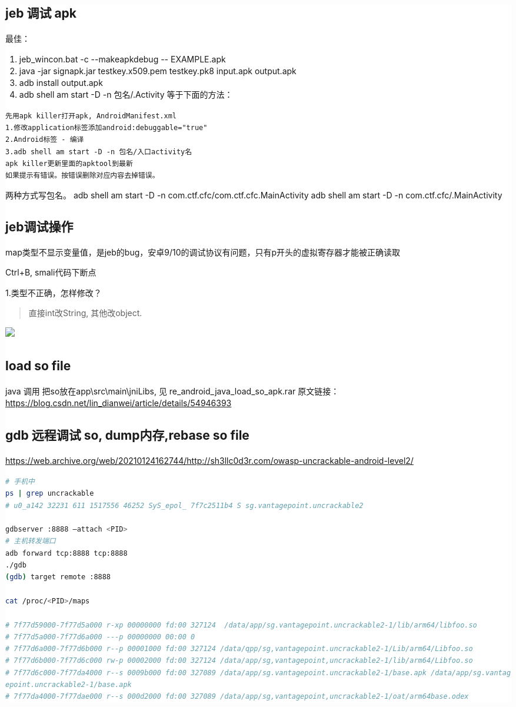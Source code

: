 ## jeb 调试 apk

最佳：

1. jeb_wincon.bat -c --makeapkdebug -- EXAMPLE.apk
2. java -jar signapk.jar testkey.x509.pem testkey.pk8 input.apk output.apk
3. adb install output.apk
4. adb shell am start -D -n 包名/.Activity
等于下面的方法：
```
先用apk killer打开apk, AndroidManifest.xml
1.修改application标签添加android:debuggable="true"
2.Android标签 - 编译
3.adb shell am start -D -n 包名/入口activity名
apk killer更新里面的apktool到最新
如果提示有错误。按错误删除对应内容去掉错误。
```

两种方式写包名。
adb shell am start -D -n com.ctf.cfc/com.ctf.cfc.MainActivity
adb shell am start -D -n com.ctf.cfc/.MainActivity

## jeb调试操作

map类型不显示变量值，是jeb的bug，安卓9/10的调试协议有问题，只有p开头的虚拟寄存器才能被正确读取

Ctrl+B, smali代码下断点

1.类型不正确，怎样修改？
> 直接int改String, 其他改object.

![](https://s2.loli.net/2022/09/07/hVu6cdH2oClzFBA.jpg)

## load so file
java 调用 把so放在app\src\main\jniLibs, 见 re_android_java_load_so_apk.rar
原文链接：https://blog.csdn.net/lin_dianwei/article/details/54946393
## gdb 远程调试 so, dump内存,rebase so file

https://web.archive.org/web/20210124162744/http://sh3llc0d3r.com/owasp-uncrackable-android-level2/

```sh
# 手机中
ps | grep uncrackable
# u0_a142 32231 611 1517556 46252 SyS_epol_ 7f7c2511b4 S sg.vantagepoint.uncrackable2

gdbserver :8888 –attach <PID>
# 主机转发端口
adb forward tcp:8888 tcp:8888
./gdb
(gdb) target remote :8888

cat /proc/<PID>/maps

# 7f77d59000-7f77d5a000 r-xp 00000000 fd:00 327124  /data/app/sg.vantagepoint.uncrackable2-1/lib/arm64/libfoo.so
# 7f77d5a000-7f77d6a000 ---p 00000000 00:00 0
# 7f77d6a000-7f77d6b000 r--p 00001000 fd:00 327124 /data/qpp/sg,vantagepoint.uncrackable2-1/Lib/arm64/Libfoo.so
# 7f77d6b000-7f77d6c000 rw-p 00002000 fd:00 327124 /data/app/sg,vantagepoint,uncrackable2-1/lib/arm64/Libfoo.so
# 7f77d6c000-7f77da4000 r--s 0009b000 fd:00 327089 /data/app/sg.vantagepoint.uncrackable2-1/base.apk /data/app/sg.vantagepoint.uncrackable2-1/base.apk
# 7f77da4000-7f77dae000 r--s 000d2000 fd:00 327089 /data/app/sg,vantagepoint,uncrackable2-1/oat/arm64base.odex 
```